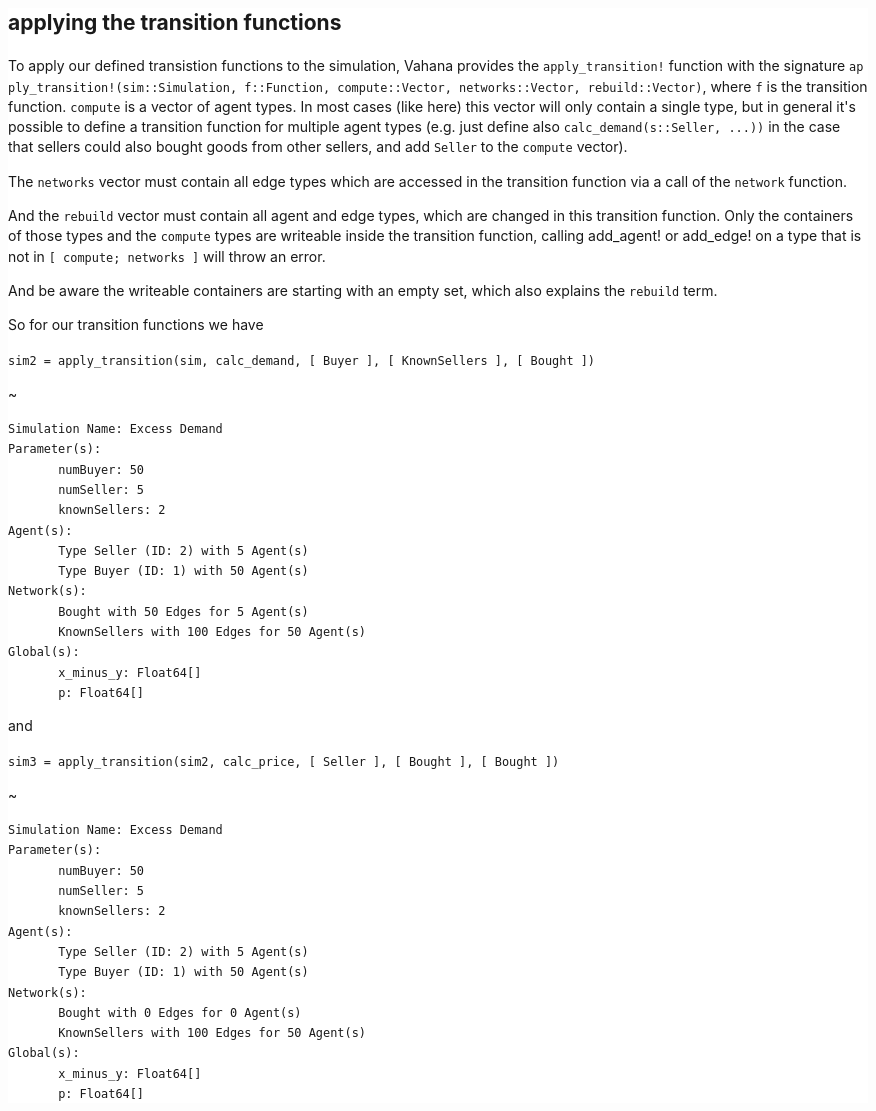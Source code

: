 
## applying the transition functions

To apply our defined transistion functions to the simulation, Vahana
provides the `apply_transition!` function with the signature
`apply_transition!(sim::Simulation, f::Function, compute::Vector,
networks::Vector, rebuild::Vector)`, where `f` is the
transition function. `compute` is a vector of agent types. In most
cases (like here) this vector will only contain a single type, but in
general it's possible to define a transition function for multiple
agent types (e.g. just define also `calc_demand(s::Seller, ...))` in
the case that sellers could also bought goods from other sellers, and
add `Seller` to the `compute` vector).

The `networks` vector must contain all edge types which are accessed in
the transition function via a call of the `network`
function.

And the `rebuild` vector must contain all agent and edge types, which
are changed in this transition function. Only the containers of those
types and the `compute` types are writeable inside the transition
function, calling add\_agent! or add\_edge! on a type that is not in
`[ compute; networks ]` will throw an error. 

And be aware the writeable containers are starting with an empty set,
which also explains the `rebuild` term.

So for our transition functions we have

    sim2 = apply_transition(sim, calc_demand, [ Buyer ], [ KnownSellers ], [ Bought ])

~

    Simulation Name: Excess Demand
    Parameter(s):
           numBuyer: 50
           numSeller: 5
           knownSellers: 2
    Agent(s):
           Type Seller (ID: 2) with 5 Agent(s)
           Type Buyer (ID: 1) with 50 Agent(s)
    Network(s):
           Bought with 50 Edges for 5 Agent(s)
           KnownSellers with 100 Edges for 50 Agent(s)
    Global(s):
           x_minus_y: Float64[]
           p: Float64[]

and 

    sim3 = apply_transition(sim2, calc_price, [ Seller ], [ Bought ], [ Bought ])

~

    Simulation Name: Excess Demand
    Parameter(s):
           numBuyer: 50
           numSeller: 5
           knownSellers: 2
    Agent(s):
           Type Seller (ID: 2) with 5 Agent(s)
           Type Buyer (ID: 1) with 50 Agent(s)
    Network(s):
           Bought with 0 Edges for 0 Agent(s)
           KnownSellers with 100 Edges for 50 Agent(s)
    Global(s):
           x_minus_y: Float64[]
           p: Float64[]
